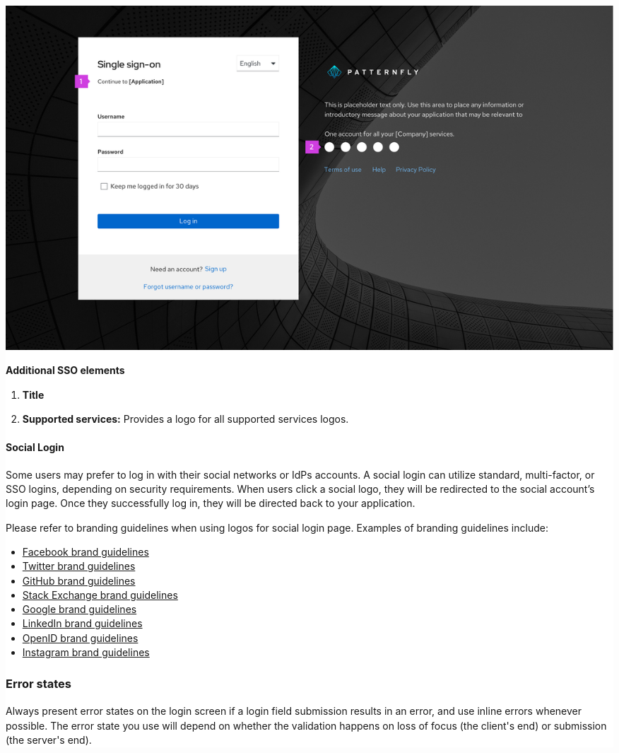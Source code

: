 <img src="./img/sso.png" alt="Example of single sign on methods" width="990"/>

**Additional SSO elements**

1. **Title**

2. **Supported services:** Provides a logo for all supported services logos.

#### Social Login
Some users may prefer to log in with their social networks or IdPs accounts. A social login can utilize  standard, multi-factor, or SSO logins, depending on security requirements. When users click a social logo, they will be redirected to the social account’s login page. Once they successfully log in, they will be directed back to your application.

Please refer to branding guidelines when using logos for social login page. Examples of branding guidelines include:

* [Facebook brand guidelines](https://en.facebookbrand.com/guidelines/brand)
* [Twitter brand guidelines](https://about.twitter.com/en_us/company/brand-resources.html)
* [GitHub brand guidelines](https://github.com/logos)
* [Stack Exchange brand guidelines](https://stackexchange.com/legal/trademark-guidance)
* [Google brand guidelines](https://developers.google.com/identity/branding-guidelines)
* [LinkedIn brand guidelines](https://brand.linkedin.com/)
* [OpenID brand guidelines](http://openid.net/add-openid/logos/)
* [Instagram brand guidelines](https://en.instagram-brand.com/)

### Error states

Always present error states on the login screen if a login field submission results in an error, and use inline errors whenever possible. The error state you use will depend on whether the validation happens on loss of focus (the client's end) or submission (the server's end).
